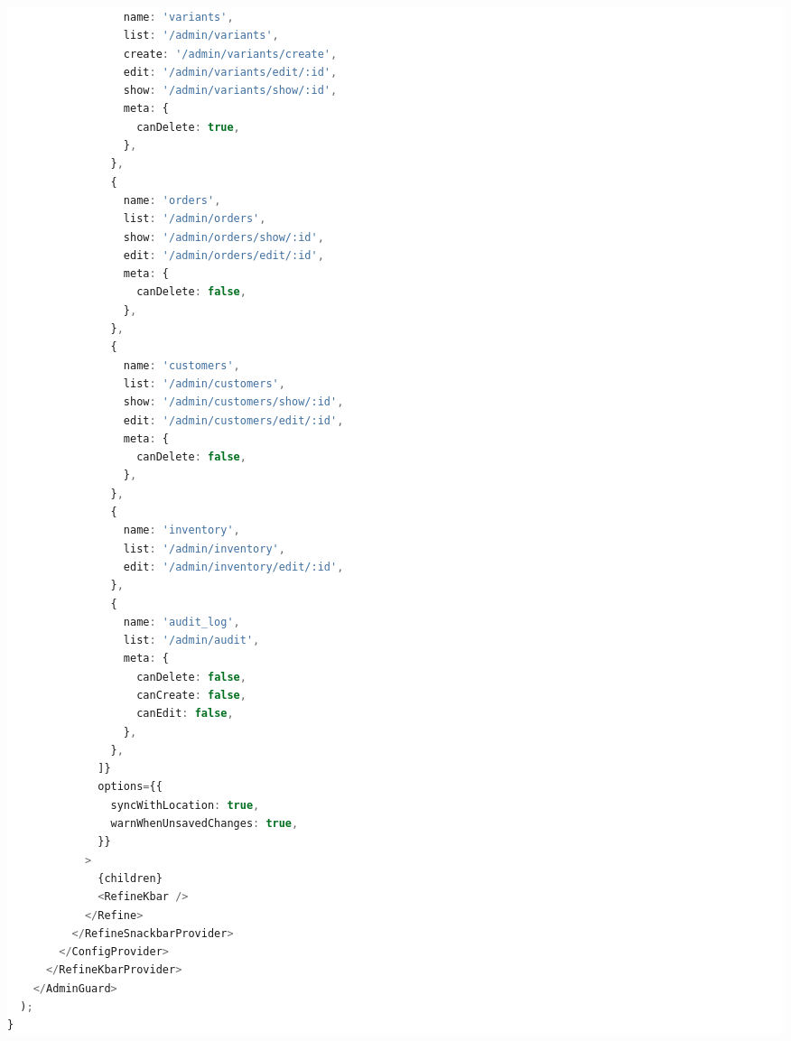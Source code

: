 ```typescript
                  name: 'variants',
                  list: '/admin/variants',
                  create: '/admin/variants/create',
                  edit: '/admin/variants/edit/:id',
                  show: '/admin/variants/show/:id',
                  meta: {
                    canDelete: true,
                  },
                },
                {
                  name: 'orders',
                  list: '/admin/orders',
                  show: '/admin/orders/show/:id',
                  edit: '/admin/orders/edit/:id',
                  meta: {
                    canDelete: false,
                  },
                },
                {
                  name: 'customers',
                  list: '/admin/customers',
                  show: '/admin/customers/show/:id',
                  edit: '/admin/customers/edit/:id',
                  meta: {
                    canDelete: false,
                  },
                },
                {
                  name: 'inventory',
                  list: '/admin/inventory',
                  edit: '/admin/inventory/edit/:id',
                },
                {
                  name: 'audit_log',
                  list: '/admin/audit',
                  meta: {
                    canDelete: false,
                    canCreate: false,
                    canEdit: false,
                  },
                },
              ]}
              options={{
                syncWithLocation: true,
                warnWhenUnsavedChanges: true,
              }}
            >
              {children}
              <RefineKbar />
            </Refine>
          </RefineSnackbarProvider>
        </ConfigProvider>
      </RefineKbarProvider>
    </AdminGuard>
  );
}
```
